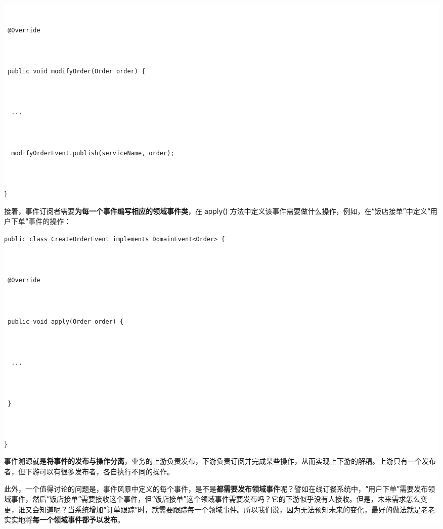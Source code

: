 ```


 @Override



 public void modifyOrder(Order order) {



  ...



  modifyOrderEvent.publish(serviceName, order);



}
```

接着，事件订阅者需要**为每一个事件编写相应的领域事件类**，在 apply() 方法中定义该事件需要做什么操作，例如，在“饭店接单”中定义“用户下单”事件的操作：

```
public class CreateOrderEvent implements DomainEvent<Order> {



 @Override



 public void apply(Order order) {



  ...



 }



}
```

事件溯源就是**将事件的发布与操作分离**，业务的上游负责发布，下游负责订阅并完成某些操作，从而实现上下游的解耦。上游只有一个发布者，但下游可以有很多发布者，各自执行不同的操作。

此外，一个值得讨论的问题是，事件风暴中定义的每个事件，是不是**都需要发布领域事件**呢？譬如在线订餐系统中，“用户下单”需要发布领域事件，然后“饭店接单”需要接收这个事件，但“饭店接单”这个领域事件需要发布吗？它的下游似乎没有人接收。但是，未来需求怎么变更，谁又会知道呢？当系统增加“订单跟踪”时，就需要跟踪每一个领域事件。所以我们说，因为无法预知未来的变化，最好的做法就是老老实实地将**每一个领域事件都予以发布**。
